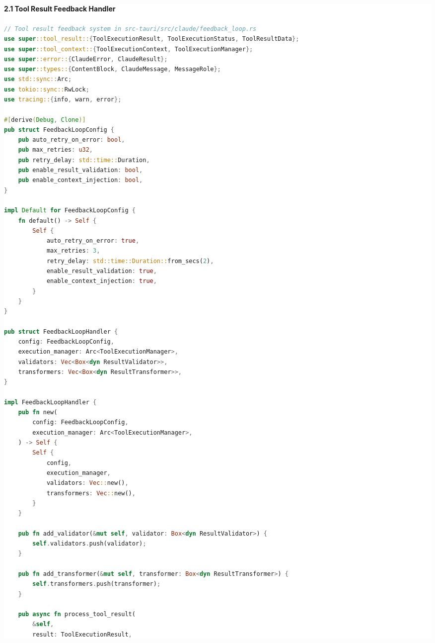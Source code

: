 #### 2.1 Tool Result Feedback Handler
```rust
// Tool result feedback system in src-tauri/src/claude/feedback_loop.rs
use super::tool_result::{ToolExecutionResult, ToolExecutionStatus, ToolResultData};
use super::tool_context::{ToolExecutionContext, ToolExecutionManager};
use super::error::{ClaudeError, ClaudeResult};
use super::types::{ContentBlock, ClaudeMessage, MessageRole};
use std::sync::Arc;
use tokio::sync::RwLock;
use tracing::{info, warn, error};

#[derive(Debug, Clone)]
pub struct FeedbackLoopConfig {
    pub auto_retry_on_error: bool,
    pub max_retries: u32,
    pub retry_delay: std::time::Duration,
    pub enable_result_validation: bool,
    pub enable_context_injection: bool,
}

impl Default for FeedbackLoopConfig {
    fn default() -> Self {
        Self {
            auto_retry_on_error: true,
            max_retries: 3,
            retry_delay: std::time::Duration::from_secs(2),
            enable_result_validation: true,
            enable_context_injection: true,
        }
    }
}

pub struct FeedbackLoopHandler {
    config: FeedbackLoopConfig,
    execution_manager: Arc<ToolExecutionManager>,
    validators: Vec<Box<dyn ResultValidator>>,
    transformers: Vec<Box<dyn ResultTransformer>>,
}

impl FeedbackLoopHandler {
    pub fn new(
        config: FeedbackLoopConfig,
        execution_manager: Arc<ToolExecutionManager>,
    ) -> Self {
        Self {
            config,
            execution_manager,
            validators: Vec::new(),
            transformers: Vec::new(),
        }
    }

    pub fn add_validator(&mut self, validator: Box<dyn ResultValidator>) {
        self.validators.push(validator);
    }

    pub fn add_transformer(&mut self, transformer: Box<dyn ResultTransformer>) {
        self.transformers.push(transformer);
    }

    pub async fn process_tool_result(
        &self,
        result: ToolExecutionResult,
```